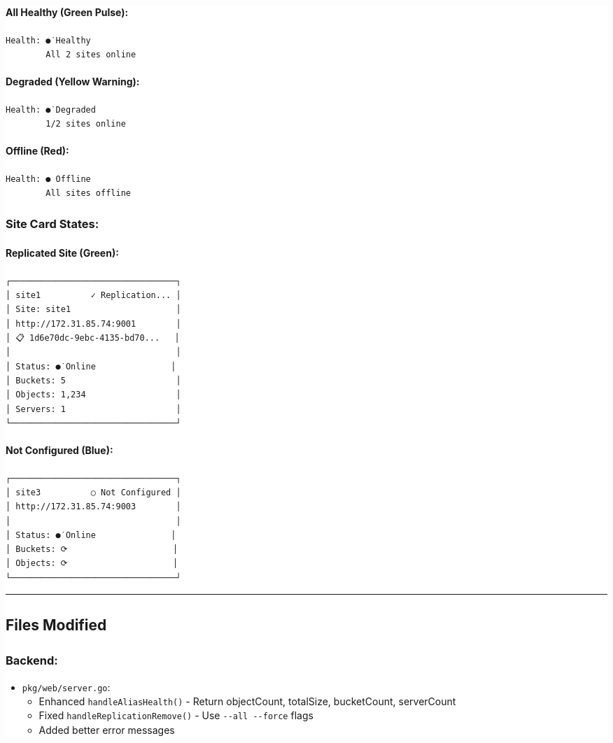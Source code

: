 #### All Healthy (Green Pulse):
```
Health: ●̇ Healthy
        All 2 sites online
```

#### Degraded (Yellow Warning):
```
Health: ●̇ Degraded
        1/2 sites online
```

#### Offline (Red):
```
Health: ● Offline
        All sites offline
```

### Site Card States:

#### Replicated Site (Green):
```
┌─────────────────────────────────┐
│ site1          ✓ Replication... │
│ Site: site1                     │
│ http://172.31.85.74:9001        │
│ 📋 1d6e70dc-9ebc-4135-bd70...   │
│                                 │
│ Status: ●̇ Online               │
│ Buckets: 5                      │
│ Objects: 1,234                  │
│ Servers: 1                      │
└─────────────────────────────────┘
```

#### Not Configured (Blue):
```
┌─────────────────────────────────┐
│ site3          ○ Not Configured │
│ http://172.31.85.74:9003        │
│                                 │
│ Status: ●̇ Online               │
│ Buckets: ⟳                     │
│ Objects: ⟳                     │
└─────────────────────────────────┘
```

---

## Files Modified

### Backend:
- `pkg/web/server.go`:
  - Enhanced `handleAliasHealth()` - Return objectCount, totalSize, bucketCount, serverCount
  - Fixed `handleReplicationRemove()` - Use `--all --force` flags
  - Added better error messages
